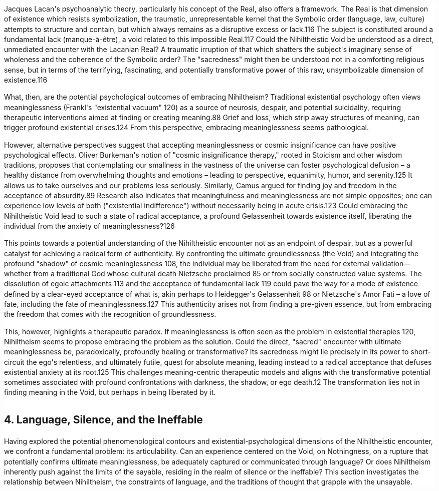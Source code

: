 Jacques Lacan's psychoanalytic theory, particularly his concept of the Real, also offers a framework. The Real is that dimension of existence which resists symbolization, the traumatic, unrepresentable kernel that the Symbolic order (language, law, culture) attempts to structure and contain, but which always remains as a disruptive excess or lack.116 The subject is constituted around a fundamental lack (manque-à-être), a void related to this impossible Real.117 Could the Nihiltheistic Void be understood as a direct, unmediated encounter with the Lacanian Real? A traumatic irruption of that which shatters the subject's imaginary sense of wholeness and the coherence of the Symbolic order? The "sacredness" might then be understood not in a comforting religious sense, but in terms of the terrifying, fascinating, and potentially transformative power of this raw, unsymbolizable dimension of existence.116

What, then, are the potential psychological outcomes of embracing Nihiltheism? Traditional existential psychology often views meaninglessness (Frankl's "existential vacuum" 120) as a source of neurosis, despair, and potential suicidality, requiring therapeutic interventions aimed at finding or creating meaning.88 Grief and loss, which strip away structures of meaning, can trigger profound existential crises.124 From this perspective, embracing meaninglessness seems pathological.

However, alternative perspectives suggest that accepting meaninglessness or cosmic insignificance can have positive psychological effects. Oliver Burkeman's notion of "cosmic insignificance therapy," rooted in Stoicism and other wisdom traditions, proposes that contemplating our smallness in the vastness of the universe can foster psychological defusion – a healthy distance from overwhelming thoughts and emotions – leading to perspective, equanimity, humor, and serenity.125 It allows us to take ourselves and our problems less seriously. Similarly, Camus argued for finding joy and freedom in the acceptance of absurdity.89 Research also indicates that meaningfulness and meaninglessness are not simple opposites; one can experience low levels of both ("existential indifference") without necessarily being in acute crisis.123 Could embracing the Nihiltheistic Void lead to such a state of radical acceptance, a profound Gelassenheit towards existence itself, liberating the individual from the anxiety of meaninglessness?126

This points towards a potential understanding of the Nihiltheistic encounter not as an endpoint of despair, but as a powerful catalyst for achieving a radical form of authenticity. By confronting the ultimate groundlessness (the Void) and integrating the profound "shadow" of cosmic meaninglessness 108, the individual may be liberated from the need for external validation—whether from a traditional God whose cultural death Nietzsche proclaimed 85 or from socially constructed value systems. The dissolution of egoic attachments 113 and the acceptance of fundamental lack 119 could pave the way for a mode of existence defined by a clear-eyed acceptance of what is, akin perhaps to Heidegger's Gelassenheit 98 or Nietzsche's Amor Fati – a love of fate, including the fate of meaninglessness.127 This authenticity arises not from finding a pre-given essence, but from embracing the freedom that comes with the recognition of groundlessness.

This, however, highlights a therapeutic paradox. If meaninglessness is often seen as the problem in existential therapies 120, Nihiltheism seems to propose embracing the problem as the solution. Could the direct, "sacred" encounter with ultimate meaninglessness be, paradoxically, profoundly healing or transformative? Its sacredness might lie precisely in its power to short-circuit the ego's relentless, and ultimately futile, quest for absolute meaning, leading instead to a radical acceptance that defuses existential anxiety at its root.125 This challenges meaning-centric therapeutic models and aligns with the transformative potential sometimes associated with profound confrontations with darkness, the shadow, or ego death.12 The transformation lies not in finding meaning in the Void, but perhaps in being liberated by it.

## 4. Language, Silence, and the Ineffable

Having explored the potential phenomenological contours and existential-psychological dimensions of the Nihiltheistic encounter, we confront a fundamental problem: its articulability. Can an experience centered on the Void, on Nothingness, on a rupture that potentially confirms ultimate meaninglessness, be adequately captured or communicated through language? Or does Nihiltheism inherently push against the limits of the sayable, residing in the realm of silence or the ineffable? This section investigates the relationship between Nihiltheism, the constraints of language, and the traditions of thought that grapple with the unsayable.
